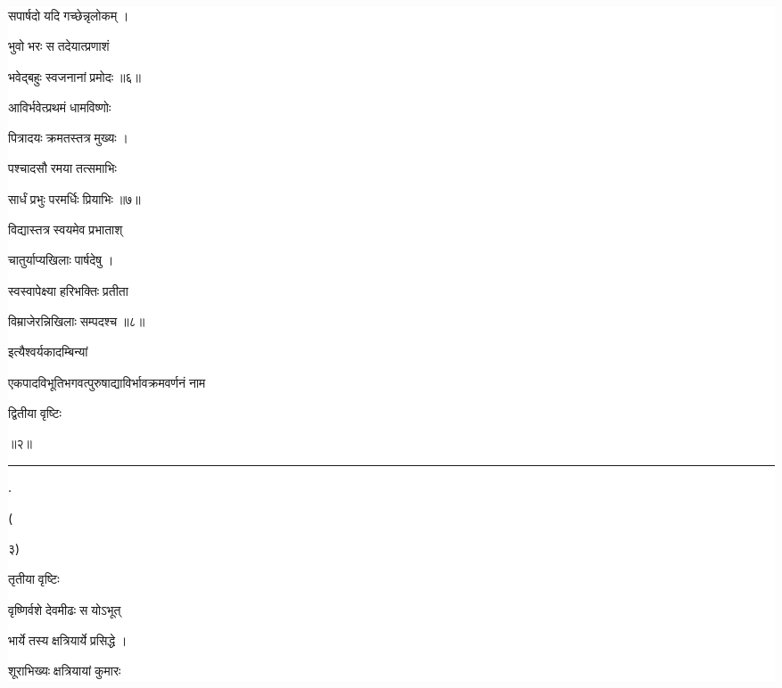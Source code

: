 सपार्षदो यदि गच्छेन्नृलोकम् ।

भुवो भरः स तदेयात्प्रणाशं

भवेद्बहुः स्वजनानां प्रमोदः ॥६॥



आविर्भवेत्प्रथमं धामविष्णोः

पित्रादयः क्रमतस्तत्र मुख्यः ।

पश्चादसौ रमया तत्समाभिः

सार्धं प्रभुः परमर्धिः प्रियाभिः ॥७॥



विद्यास्तत्र स्वयमेव प्रभाताश्

चातुर्याप्यखिलाः पार्षदेषु ।

स्वस्वापेक्ष्या हरिभक्तिः प्रतीता

विम्राजेरन्निखिलाः सम्पदश्च ॥८॥



इत्यैश्वर्यकादम्बिन्यां

एकपादविभूतिभगवत्पुरुषाद्याविर्भावक्रमवर्णनं नाम

द्वितीया वृष्टिः

॥२॥











-------------------------------------------------------







.



(

३)

तृतीया वृष्टिः





वृष्णिर्वशे देवमीढः स योऽभूत्

भार्ये तस्य क्षत्रियार्ये प्रसिद्धे ।

शूराभिख्यः क्षत्रियायां कुमारः
